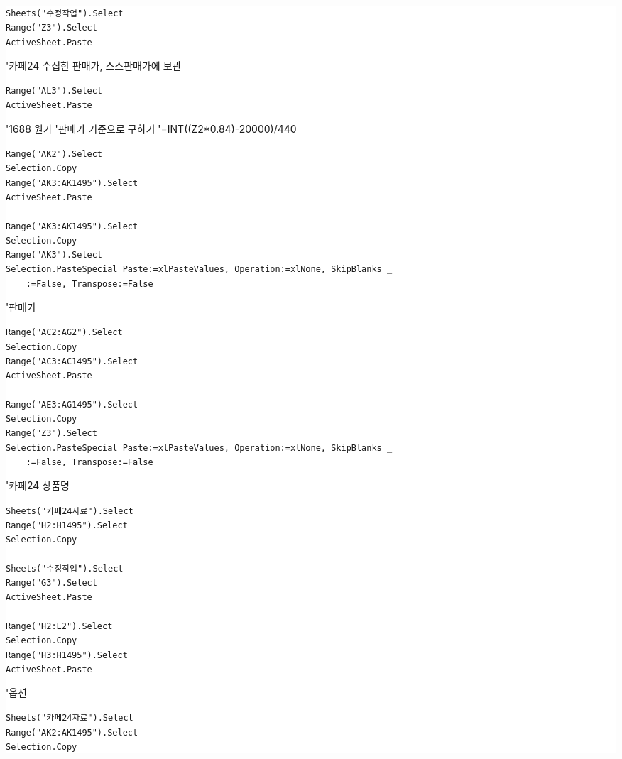     Sheets("수정작업").Select
    Range("Z3").Select
    ActiveSheet.Paste
    
'카페24 수집한 판매가, 스스판매가에 보관

    Range("AL3").Select
    ActiveSheet.Paste
        
'1688 원가
'판매가 기준으로 구하기
'=INT((Z2*0.84)-20000)/440

    Range("AK2").Select
    Selection.Copy
    Range("AK3:AK1495").Select
    ActiveSheet.Paste
    
    Range("AK3:AK1495").Select
    Selection.Copy
    Range("AK3").Select
    Selection.PasteSpecial Paste:=xlPasteValues, Operation:=xlNone, SkipBlanks _
        :=False, Transpose:=False
 
'판매가

    Range("AC2:AG2").Select
    Selection.Copy
    Range("AC3:AC1495").Select
    ActiveSheet.Paste
    
    Range("AE3:AG1495").Select
    Selection.Copy
    Range("Z3").Select
    Selection.PasteSpecial Paste:=xlPasteValues, Operation:=xlNone, SkipBlanks _
        :=False, Transpose:=False
    

'카페24 상품명

    Sheets("카페24자료").Select
    Range("H2:H1495").Select
    Selection.Copy
    
    Sheets("수정작업").Select
    Range("G3").Select
    ActiveSheet.Paste

    Range("H2:L2").Select
    Selection.Copy
    Range("H3:H1495").Select
    ActiveSheet.Paste
    
'옵션

    Sheets("카페24자료").Select
    Range("AK2:AK1495").Select
    Selection.Copy
    